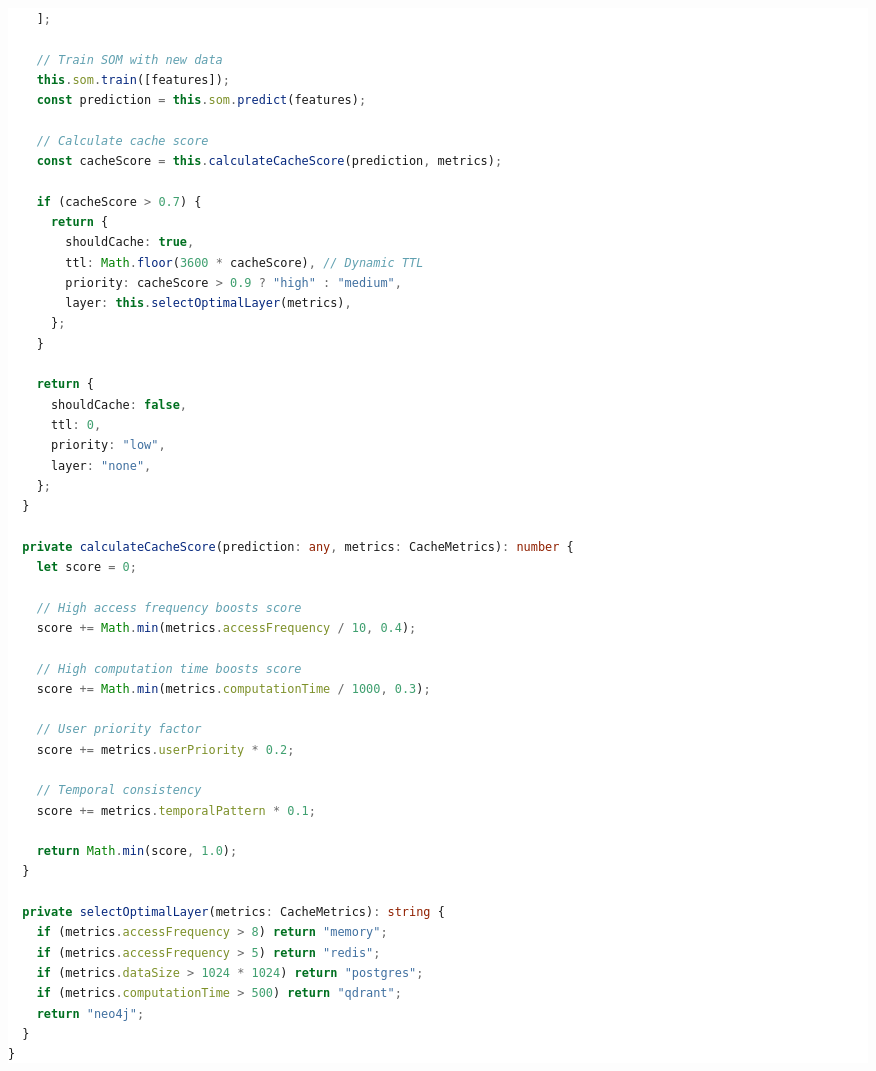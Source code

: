```typescript
    ];

    // Train SOM with new data
    this.som.train([features]);
    const prediction = this.som.predict(features);

    // Calculate cache score
    const cacheScore = this.calculateCacheScore(prediction, metrics);

    if (cacheScore > 0.7) {
      return {
        shouldCache: true,
        ttl: Math.floor(3600 * cacheScore), // Dynamic TTL
        priority: cacheScore > 0.9 ? "high" : "medium",
        layer: this.selectOptimalLayer(metrics),
      };
    }

    return {
      shouldCache: false,
      ttl: 0,
      priority: "low",
      layer: "none",
    };
  }

  private calculateCacheScore(prediction: any, metrics: CacheMetrics): number {
    let score = 0;

    // High access frequency boosts score
    score += Math.min(metrics.accessFrequency / 10, 0.4);

    // High computation time boosts score
    score += Math.min(metrics.computationTime / 1000, 0.3);

    // User priority factor
    score += metrics.userPriority * 0.2;

    // Temporal consistency
    score += metrics.temporalPattern * 0.1;

    return Math.min(score, 1.0);
  }

  private selectOptimalLayer(metrics: CacheMetrics): string {
    if (metrics.accessFrequency > 8) return "memory";
    if (metrics.accessFrequency > 5) return "redis";
    if (metrics.dataSize > 1024 * 1024) return "postgres";
    if (metrics.computationTime > 500) return "qdrant";
    return "neo4j";
  }
}
```
